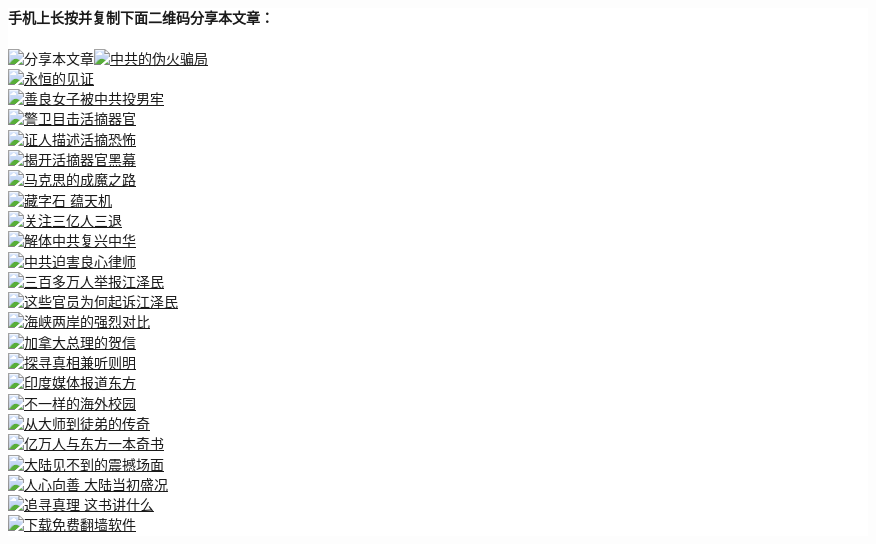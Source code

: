 <strong>手机上长按并复制下面二维码分享本文章：</strong><br><br><img src="https://chart.apis.google.com/chart?cht=qr&chs=240x240&choe=UTF-8&chld=M|2&chl=https://github.com/19920513/djy/blob/master/gb/22/11/5/n13859813.md%231" title="分享本文章"></td><td VALIGN=TOP><a href="https://github.com/19920513/djy/blob/master/gb/16/1/21/n4622075.md?dfh#1" target="_blank"><img src="https://raw.githubusercontent.com/19920513/djy/master/gb/300/wei-f1.jpg" title="中共的伪火骗局"  alt="中共的伪火骗局"></a><br><a href="https://github.com/19920513/www/blob/master/README.md?dfh#9" target="_blank"><img src="https://raw.githubusercontent.com/19920513/djy/master/gb/300/yong-h.jpg" title="永恒的见证"  alt="永恒的见证"></a><br><a href="https://github.com/19920513/djy/blob/master/gb/13/9/29/n3974789.md?dfh#1" target="_blank"><img src="https://raw.githubusercontent.com/19920513/djy/master/gb/300/shang-lnz.jpg" title="善良女子被中共投男牢"  alt="善良女子被中共投男牢"></a><br><a href="https://github.com/19920513/djy/blob/master/gb/16/3/16/n4663449.md?dfh#1" target="_blank"><img src="https://raw.githubusercontent.com/19920513/djy/master/gb/300/huo-z3.jpg" title="警卫目击活摘器官"  alt="警卫目击活摘器官"></a><br><a href="https://github.com/19920513/djy/blob/master/gb/16/8/7/n8177641.md?dfh#1" target="_blank"><img src="https://raw.githubusercontent.com/19920513/djy/master/gb/300/huo-z4.jpg" title="证人描述活摘恐怖"  alt="证人描述活摘恐怖"></a><br><a href="https://github.com/19920513/djy/blob/master/gb/10/4/19/n2881569.md?dfh#1" target="_blank"><img src="https://raw.githubusercontent.com/19920513/djy/master/gb/300/huo-z1.jpg" title="揭开活摘器官黑幕"  alt="揭开活摘器官黑幕"></a><br><a href="https://github.com/19920513/djy/blob/master/gb/10/11/7/n3077476.md?dfh#1" target="_blank"><img src="https://raw.githubusercontent.com/19920513/djy/master/gb/300/ma-ks.jpg" title="马克思的成魔之路"  alt="马克思的成魔之路"></a><br><a href="https://github.com/19920513/djy/blob/master/gb/14/6/9/n4173977.md?dfh#1" target="_blank"><img src="https://raw.githubusercontent.com/19920513/djy/master/gb/300/chang-zs.jpg" title="藏字石 蕴天机"  alt="藏字石 蕴天机"></a><br><a href="https://github.com/19920513/djy/blob/master/gb/18/5/10/n10381511.md?dfh#1" target="_blank"><img src="https://raw.githubusercontent.com/19920513/djy/master/gb/300/st1.jpg" title="关注三亿人三退"  alt="关注三亿人三退"></a><br><a href="https://github.com/19920513/djy/blob/master/gb/18/3/21/n10237682.md?dfh#1" target="_blank"><img src="https://raw.githubusercontent.com/19920513/djy/master/gb/300/jie-t.jpg" title="解体中共复兴中华"  alt="解体中共复兴中华"></a><br><a href="https://github.com/19920513/djy/blob/master/gb/9/2/9/n2422991.md?dfh#1" target="_blank"><img src="https://raw.githubusercontent.com/19920513/djy/master/gb/300/gao-zs.jpg" title="中共迫害良心律师"  alt="中共迫害良心律师"></a><br><a href="https://github.com/19920513/djy/blob/master/gb/18/12/9/n10900044.md?dfh#1" target="_blank"><img src="https://raw.githubusercontent.com/19920513/djy/master/gb/300/sj1.jpg" title="三百多万人举报江泽民"  alt="三百多万人举报江泽民"></a><br><a href="https://github.com/19920513/djy/blob/master/gb/18/8/28/n10672014.md?dfh#1" target="_blank"><img src="https://raw.githubusercontent.com/19920513/djy/master/gb/300/sj2.jpg" title="这些官员为何起诉江泽民"  alt="这些官员为何起诉江泽民"></a><br><a href="https://github.com/19920513/djy/blob/master/gb/8/12/18/n2367165.md?dfh#1" target="_blank"><img src="https://raw.githubusercontent.com/19920513/djy/master/gb/300/liangan.jpg" title="海峡两岸的强烈对比"  alt="海峡两岸的强烈对比"></a><br><a href="https://github.com/19920513/djy/blob/master/gb/15/12/10/n4593139.md?dfh#1" target="_blank"><img src="https://raw.githubusercontent.com/19920513/djy/master/gb/300/jia-ndzl.jpg" title="加拿大总理的贺信"  alt="加拿大总理的贺信"></a><br><a href="https://github.com/19920513/djy/blob/master/gb/11/6/17/n3289382.md?dfh#1" target="_blank"><img src="https://raw.githubusercontent.com/19920513/djy/master/gb/300/xiao-wd.jpg" title="探寻真相兼听则明"  alt="探寻真相兼听则明"></a><br><a href="https://github.com/19920513/djy/blob/master/gb/18/10/27/n10812623.md?dfh#1" target="_blank"><img src="https://raw.githubusercontent.com/19920513/djy/master/gb/300/yindu.jpg" title="印度媒体报道东方"  alt="印度媒体报道东方"></a><br><a href="https://github.com/19920513/djy/blob/master/gb/18/6/9/n10469652.md?dfh#1" target="_blank"><img src="https://raw.githubusercontent.com/19920513/djy/master/gb/300/xie-j.jpg" title="不一样的海外校园"  alt="不一样的海外校园"></a><br><a href="https://github.com/19920513/djy/blob/master/gb/7/4/5/n1669415.md?dfh#1" target="_blank"><img src="https://raw.githubusercontent.com/19920513/djy/master/gb/300/li-up.jpg" title="从大师到徒弟的传奇"  alt="从大师到徒弟的传奇"></a><br><a href="https://github.com/19920513/djy/blob/master/gb/17/5/26/n9191512.md?dfh#1" target="_blank"><img src="https://raw.githubusercontent.com/19920513/djy/master/gb/300/zfl2.jpg" title="亿万人与东方一本奇书"  alt="亿万人与东方一本奇书"></a><br><a href="https://github.com/19920513/djy/blob/master/gb/13/11/27/n4020290.md?dfh#1" target="_blank"><img src="https://raw.githubusercontent.com/19920513/djy/master/gb/300/zhen-h.jpg" title="大陆见不到的震撼场面"  alt="大陆见不到的震撼场面"></a><br><a href="https://github.com/19920513/djy/blob/master/gb/15/7/17/n4482910.md?dfh#1" target="_blank"><img src="https://raw.githubusercontent.com/19920513/djy/master/gb/300/dalu-sk.jpg" title="人心向善 大陆当初盛况"  alt="人心向善 大陆当初盛况"></a><br><a href="https://github.com/19920513/djy/blob/master/gb/19/1/5/n10955468.md?dfh#1" target="_blank"><img src="https://raw.githubusercontent.com/19920513/djy/master/gb/300/zfl1.jpg" title="追寻真理 这书讲什么"  alt="追寻真理 这书讲什么"></a><br><a href="https://github.com/19920513/www/blob/master/README.md?dfh#1" target="_blank"><img src="https://raw.githubusercontent.com/19920513/djy/master/gb/300/fq1.jpg" title="下载免费翻墙软件"  alt="下载免费翻墙软件"></a><br></td></tr></table>
